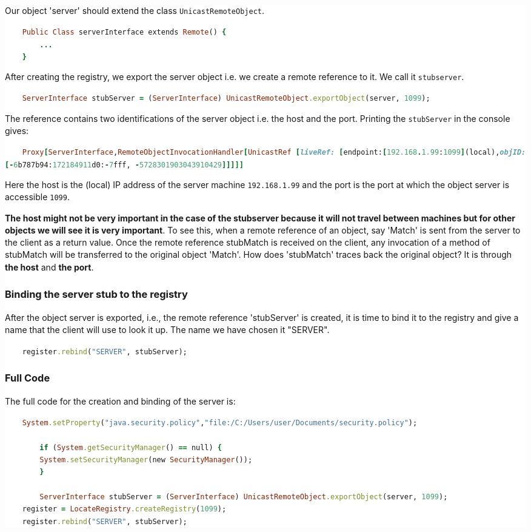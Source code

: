 Our object 'server' should extend the class `UnicastRemoteObject`.
```ruby
	Public Class serverInterface extends Remote() {
		...
	}
```

After creating the registry, we export the server object i.e. we create a remote reference to it. We call it `stubserver`.

```ruby
	ServerInterface stubServer = (ServerInterface) UnicastRemoteObject.exportObject(server, 1099);
```

The reference contains two identifications of the server object i.e. the host and the port. Printing the `stubServer` in the console gives:

```ruby
	Proxy[ServerInterface,RemoteObjectInvocationHandler[UnicastRef [liveRef: [endpoint:[192.168.1.99:1099](local),objID:	[-6b787b94:172184911d0:-7fff, -5728301903043910429]]]]]
```

Here the host is the (local) IP address of the server machine `192.168.1.99` and the port is the port at which the object server is accessible `1099`. 


**The host might not be very important in the case of the stubserver because it will not travel between machines but for other objects
we will see it is very important**. To see this, when a remote reference of an object, say 'Match' is sent from the server to the client as a    return value. Once the remote reference stubMatch is received on the client, any invocation of a method of stubMatch will be transferred to the original object 'Match'. How does 'stubMatch' traces back the original object? It is through __the host__ and __the port__. 

### Binding the server stub to the registry
After the object server is exported, i.e., the remote reference 'stubServer' is created, it is time to bind it to the registry and give a name that the client will use to look it up. The name we have chosen it "SERVER".
```ruby
	register.rebind("SERVER", stubServer);
```

### Full Code

The full code for the creation and binding of the server is:
```ruby
	System.setProperty("java.security.policy","file:/C:/Users/user/Documents/security.policy");
    	
    	if (System.getSecurityManager() == null) {
		System.setSecurityManager(new SecurityManager());
    	}

    	ServerInterface stubServer = (ServerInterface) UnicastRemoteObject.exportObject(server, 1099);
	register = LocateRegistry.createRegistry(1099);
	register.rebind("SERVER", stubServer);
```
